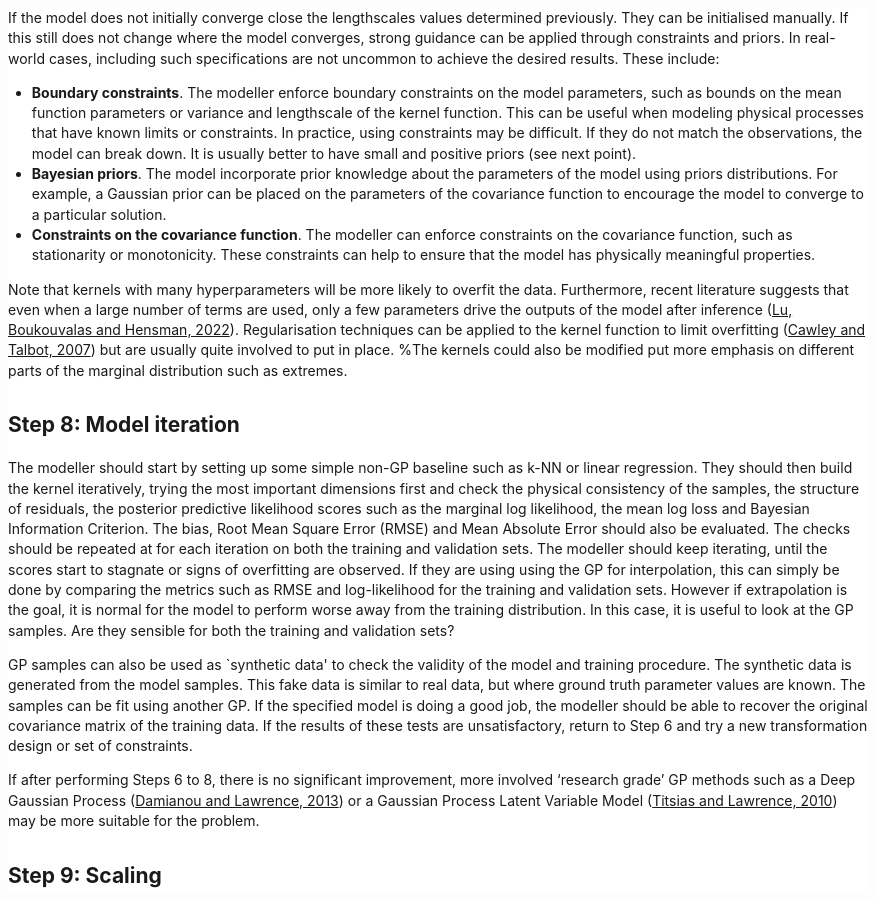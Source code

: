 If the model does not initially converge close the lengthscales values determined previously. They can be initialised manually. If this still does not change where the model converges, strong guidance can be applied through constraints and priors. In real-world cases, including such specifications are not uncommon to achieve the desired results. These include:

* __Boundary constraints__. The modeller enforce boundary constraints on the model parameters, such as bounds on the mean function parameters or variance and lengthscale of the kernel function. This can be useful when modeling physical processes that have known limits or constraints. In practice, using constraints may be difficult. If they do not match the observations, the model can break down. It is usually better to have small and positive priors (see next point).
* __Bayesian priors__. The model incorporate prior knowledge about the parameters of the model using priors distributions. For example, a Gaussian prior can be placed on the parameters of the covariance function to encourage the model to converge to a particular solution.
* __Constraints on the covariance function__. The modeller can enforce constraints on the covariance function, such as stationarity or monotonicity. These constraints can help to ensure that the model has physically meaningful properties.

Note that kernels with many hyperparameters will be more likely to overfit the data. Furthermore, recent literature suggests that even when a large number of terms are used, only a few parameters drive the outputs of the model after inference ([Lu, Boukouvalas and Hensman, 2022](https://proceedings.mlr.press/v162/lu22b.html)). Regularisation techniques can be applied to the kernel function to limit overfitting ([Cawley and Talbot, 2007](https://www.jmlr.org/papers/v8/cawley07a.html)) but are usually quite involved to put in place. %The kernels could also be modified put more emphasis on different parts of the marginal distribution such as extremes.

## Step 8: Model iteration

The modeller should start by setting up some simple non-GP baseline such as k-NN or linear regression. They should then build the kernel iteratively, trying the most important dimensions first and check the physical consistency of the samples, the structure of residuals, the posterior predictive likelihood scores such as the marginal log likelihood, the mean log loss and Bayesian Information Criterion. The bias, Root Mean Square Error (RMSE) and Mean Absolute Error should also be evaluated. The checks should be repeated at for each iteration on both the training and validation sets. The modeller should keep iterating, until the scores start to stagnate or signs of overfitting are observed. If they are using using the GP for interpolation, this can simply be done by comparing the metrics such as RMSE and log-likelihood for the training and validation sets. However if extrapolation is the goal, it is normal for the model to perform worse away from the training distribution. In this case, it is useful to look at the GP samples. Are they sensible for both the training and validation sets?

GP samples can also be used as `synthetic data' to check the validity of the model and training procedure. The synthetic data is generated from the model samples. This fake data is similar to real data, but where ground truth parameter values are known. The samples can be fit using another GP. If the specified model is doing a good job, the modeller should be able to recover the original covariance matrix of the training data. If the results of these tests are unsatisfactory, return to Step 6 and try a new transformation design or set of constraints.

If after performing Steps 6 to 8, there is no significant improvement, more involved ‘research grade’ GP methods such as a Deep Gaussian Process ([Damianou and Lawrence, 2013](https://proceedings.mlr.press/v31/damianou13a.html)) or a Gaussian Process Latent Variable Model ([Titsias and Lawrence, 2010](https://proceedings.mlr.press/v9/titsias10a)) may be more suitable for the problem.

## Step 9: Scaling
